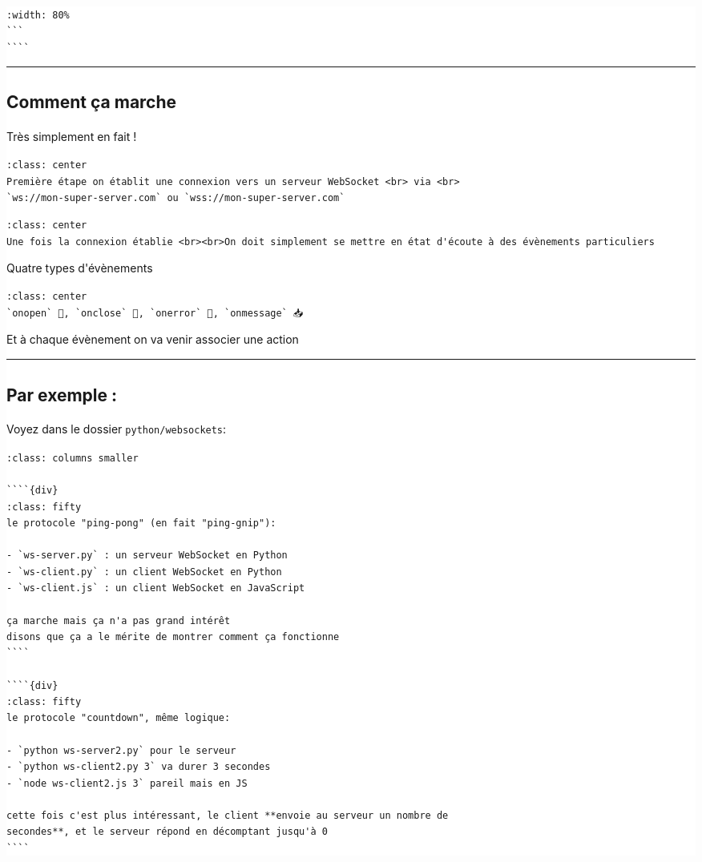 `````{div}
:width: 80%
```
````

`````

---

## Comment ça marche

Très simplement en fait !

````{div}
:class: center
Première étape on établit une connexion vers un serveur WebSocket <br> via <br>
`ws://mon-super-server.com` ou `wss://mon-super-server.com`
````

````{div}
:class: center
Une fois la connexion établie <br><br>On doit simplement se mettre en état d'écoute à des évènements particuliers
````

Quatre types d'évènements

````{div}
:class: center
`onopen` 📖, `onclose` 📕, `onerror` 🚨, `onmessage` 📥
````

Et à chaque évènement on va venir associer une action

---

## Par exemple&nbsp;:

Voyez dans le dossier `python/websockets`:

`````{div}
:class: columns smaller

````{div}
:class: fifty
le protocole "ping-pong" (en fait "ping-gnip"):

- `ws-server.py` : un serveur WebSocket en Python
- `ws-client.py` : un client WebSocket en Python
- `ws-client.js` : un client WebSocket en JavaScript

ça marche mais ça n'a pas grand intérêt  
disons que ça a le mérite de montrer comment ça fonctionne
````

````{div}
:class: fifty
le protocole "countdown", même logique:

- `python ws-server2.py` pour le serveur
- `python ws-client2.py 3` va durer 3 secondes
- `node ws-client2.js 3` pareil mais en JS

cette fois c'est plus intéressant, le client **envoie au serveur un nombre de
secondes**, et le serveur répond en décomptant jusqu'à 0
```` 
`````
